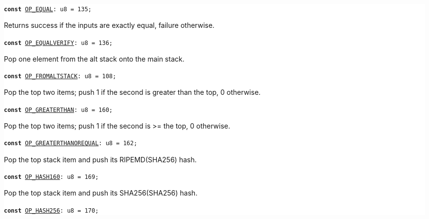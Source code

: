 
<pre><code><b>const</b> <a href="opcode.md#0x4_opcode_OP_EQUAL">OP_EQUAL</a>: u8 = 135;
</code></pre>



<a id="0x4_opcode_OP_EQUALVERIFY"></a>

Returns success if the inputs are exactly equal, failure otherwise.


<pre><code><b>const</b> <a href="opcode.md#0x4_opcode_OP_EQUALVERIFY">OP_EQUALVERIFY</a>: u8 = 136;
</code></pre>



<a id="0x4_opcode_OP_FROMALTSTACK"></a>

Pop one element from the alt stack onto the main stack.


<pre><code><b>const</b> <a href="opcode.md#0x4_opcode_OP_FROMALTSTACK">OP_FROMALTSTACK</a>: u8 = 108;
</code></pre>



<a id="0x4_opcode_OP_GREATERTHAN"></a>

Pop the top two items; push 1 if the second is greater than the top, 0 otherwise.


<pre><code><b>const</b> <a href="opcode.md#0x4_opcode_OP_GREATERTHAN">OP_GREATERTHAN</a>: u8 = 160;
</code></pre>



<a id="0x4_opcode_OP_GREATERTHANOREQUAL"></a>

Pop the top two items; push 1 if the second is >= the top, 0 otherwise.


<pre><code><b>const</b> <a href="opcode.md#0x4_opcode_OP_GREATERTHANOREQUAL">OP_GREATERTHANOREQUAL</a>: u8 = 162;
</code></pre>



<a id="0x4_opcode_OP_HASH160"></a>

Pop the top stack item and push its RIPEMD(SHA256) hash.


<pre><code><b>const</b> <a href="opcode.md#0x4_opcode_OP_HASH160">OP_HASH160</a>: u8 = 169;
</code></pre>



<a id="0x4_opcode_OP_HASH256"></a>

Pop the top stack item and push its SHA256(SHA256) hash.


<pre><code><b>const</b> <a href="opcode.md#0x4_opcode_OP_HASH256">OP_HASH256</a>: u8 = 170;
</code></pre>



<a id="0x4_opcode_OP_IF"></a>
